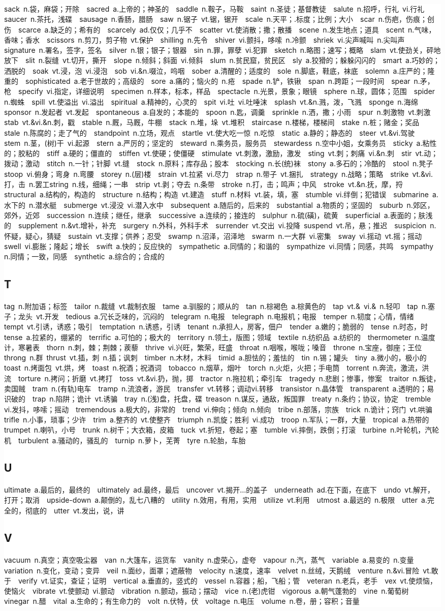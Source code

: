 sack n.袋，麻袋；开除  sacred a.上帝的；神圣的  saddle n.鞍子，马鞍  saint n.圣徒；基督教徒  salute n.招呼，行礼 vi.行礼  saucer n.茶托，浅碟  sausage n.香肠，腊肠  saw n.锯子 vt.锯，锯开  scale n.天平；.标度；比例；大小  scar n.伤疤，伤痕；创伤  scarce a.缺乏的；希有的  scarcely ad.仅仅；几乎不  scatter vt.使消散；撒；散播  scene n.发生地点；道具  scent n.气味，香味；香水  scissors n.剪刀，剪子物 vt.保护  shilling n.先令  shiver vi.颤抖，哆嗦 n.冷颤  shriek vi.尖声喊叫 n.尖叫声  signature n.署名，签字，签名  silver n.银；银子；银器  sin n.罪，罪孽 vi.犯罪  sketch n.略图；速写；概略  slam vt.使劲关，砰地放下  slit n.裂缝 vt.切开，撕开  slope n.倾斜；斜面 vi.倾斜  slum n.贫民窟，贫民区  sly a.狡猾的；躲躲闪闪的  smart a.巧妙的；洒脱的  soak vt.浸，泡 vi.浸泡  sob vi.&n.啜泣，呜咽  sober a.清醒的；适度的  sole n.脚底，鞋底，袜底  solemn a.庄严的；隆重的  sophisticated a.老于世故的；高级的  sore a.痛的；恼火的 n.疮  spade n.铲，铁锹  span n.跨距；一段时间  spear n.矛，枪  specify vi.指定，详细说明  specimen n.样本，标本，样品  spectacle n.光景，景象；眼镜  sphere n.球，圆体；范围  spider n.蜘蛛  spill vt.使溢出 vi.溢出  spiritual a.精神的，心灵的  spit vi.吐 vi.吐唾沫  splash vt.&n.溅，泼，飞溅  sponge n.海绵  sponsor n.发起者 vt.发起  spontaneous a.自发的；本能的  spoon n.匙，调羹  sprinkle n.洒，撒；小雨  spur n.刺激物 vt.刺激  stab vt.&vi.&n.刺，戳  stable n.厩，马厩，牛棚  stack n.堆，垛 vt.堆积  staircase n.楼梯，楼梯间  stake n.桩；赌金；奖品  stale n.陈腐的；走了气的  standpoint n.立场，观点  startle vt.使大吃一惊 n.吃惊  static a.静的；静态的  steer vt.&vi.驾驶  stem n.茎，(树)干 vi.起源  stern a.严厉的；坚定的  steward n.乘务员，服务员  stewardess n.空中小姐，女乘务员  sticky a.粘性的；胶粘的  stiff a.硬的；僵直的  stiffen vt.使硬；使僵硬  stimulate vt.刺激，激励，激发  sting vt.刺；刺痛 vi.&n.刺  stir vt.动；拨动；激动  stitch n.一针；针脚 vt.缝  stock n.原料；库存品；股本  stocking n.长(统)袜  stony a.多石的；冷酷的  stool n.凳子  stoop vi.俯身；弯身 n.弯腰  storey n.(层)楼  strain vt.拉紧 vi.尽力  strap n.带子 vt.捆扎  strategy n.战略；策略  strike vt.&vi.打，击 n.罢工string n.线，细绳；一串  strip vt.剥；夺去 n.条带  stroke n.打，击；鸣声；中风  stroke vt.&n.抚，摩，捋  structural a.结构的，构造的  structure n.结构；构造 vt.建造  stuff n.材料 vt.装，填，塞  stumble vi.绊倒；犯错误  submarine a.水下的 n.潜水艇  submerge vt.浸没 vi.潜入水中  subsequent a.随后的，后来的  substantial a.物质的；坚固的  suburb n.郊区，郊外，近郊  succession n.连续；继任，继承  successive a.连续的；接连的  sulphur n.硫(磺)，硫黄  superficial a.表面的；肤浅的  supplement n.&vt.增补，补充  surgery n.外科，外科手术  surrender vt.交出 vi.投降 suspend vt.吊，悬；推迟  suspicion n.怀疑，疑心，猜疑  sustain vt.支撑；供养；忍受  swamp n.沼泽，沼泽地  swarm n.一大群 vi.密集  sway vi.摇动 vt.摇；摇动  swell vi.膨胀；隆起；增长  swift a.快的；反应快的  sympathetic a.同情的；和谐的  sympathize vi.同情；同感，共鸣  sympathy n.同情；一致，同感  synthetic a.综合的；合成的  

## T

tag n.附加语；标签  tailor n.裁缝 vt.裁制衣服  tame a.驯服的；顺从的  tan n.棕褐色 a.棕黄色的  tap vt.& vi.& n.轻叩  tap n.塞子；龙头 vt.开发  tedious a.冗长乏味的，沉闷的  telegram n.电报  telegraph n.电报机；电报  temper n.韧度；心情，情绪  tempt vt.引诱，诱惑；吸引  temptation n.诱惑，引诱  tenant n.承担人，房客，佃户  tender a.嫩的；脆弱的  tense n.时态，时  tense a.拉紧的，绷紧的  terrific a.可怕的；极大的  territory n.领土，版图；领域  textile n.纺织品 a.纺织的  thermometer n.温度计，寒暑表  thorn n.刺，棘；荆棘；蒺藜  thrive vi.兴旺，繁荣，旺盛  throat n.咽喉，喉咙；嗓音  throne n.宝座，御座；王位  throng n.群 thrust vt.插，刺 n.插；讽刺  timber n.木材，木料  timid a.胆怯的；羞怯的  tin n.锡；罐头  tiny a.微小的，极小的  toast n.烤面包 vt.烘，烤  toast n.祝酒；祝酒词  tobacco n.烟草，烟叶  torch n.火炬，火把；手电筒  torrent n.奔流，激流，洪流  torture n.拷问；折磨 vt.拷打  toss vt.&vi.扔，抛，掷  tractor n.拖拉机；牵引车  tragedy n.悲剧；惨事，惨案  traitor n.叛徒，卖国贼  tram n.(有轨)电车  tramp n.流浪者，游民  transfer vt.转移；调动vi.转移  transistor n.晶体管  transparent a.透明的；易识破的  trap n.陷阱；诡计 vt.诱骗  tray n.(浅)盘，托盘，碟 treason n.谋反，通敌，叛国罪  treaty n.条约；协议，协定  tremble vi.发抖，哆嗦；摇动  tremendous a.极大的，非常的  trend vi.伸向；倾向 n.倾向  tribe n.部落，宗族  trick n.诡计；窍门 vt.哄骗trifle n.小事，琐事；少许  trim a.整齐的 vt.使整齐  triumph n.凯旋；胜利 vi.成功  troop n.军队；一群，大量  tropical a.热带的   trumpet n.喇叭，小号  trunk n.树干；大衣箱，皮箱  tuck vt.折短，卷起；塞  tumble vi.摔倒，跌倒；打滚  turbine n.叶轮机，汽轮机  turbulent a.骚动的，骚乱的  turnip n.萝卜，芜菁  tyre n.轮胎，车胎 

## U

ultimate a.最后的，最终的  ultimately ad.最终，最后  uncover vt.揭开…的盖子  underneath ad.在下面，在底下  undo vt.解开，打开；取消  upside-down a.颠倒的，乱七八糟的  utility n.效用，有用，实用  utilize vt.利用  utmost a.最远的 n.极限  utter a.完全的，彻底的  utter vt.发出，说，讲  

## V

vacuum n.真空；真空吸尘器  van n.大篷车，运货车  vanity n.虚荣心，虚夸  vapour n.汽，蒸气  variable a.易变的 n.变量  variation n.变化，变动；变异  veil n.面纱，面罩；遮蔽物  velocity n.速度，速率  velvet n.丝绒，天鹅绒  venture n.&vi.冒险 vt.敢于  verify vt.证实，查证；证明  vertical a.垂直的，竖式的  vessel n.容器；船，飞船；管  veteran n.老兵，老手  vex vt.使烦恼，使恼火  vibrate vt.使颤动 vi.颤动  vibration n.颤动，振动；摆动  vice n.(老)虎钳  vigorous a.朝气蓬勃的  vine n.葡萄树  vinegar n.醋  vital a.生命的；有生命力的  volt n.伏特，伏  voltage n.电压  volume n.卷，册；容积；音量  
